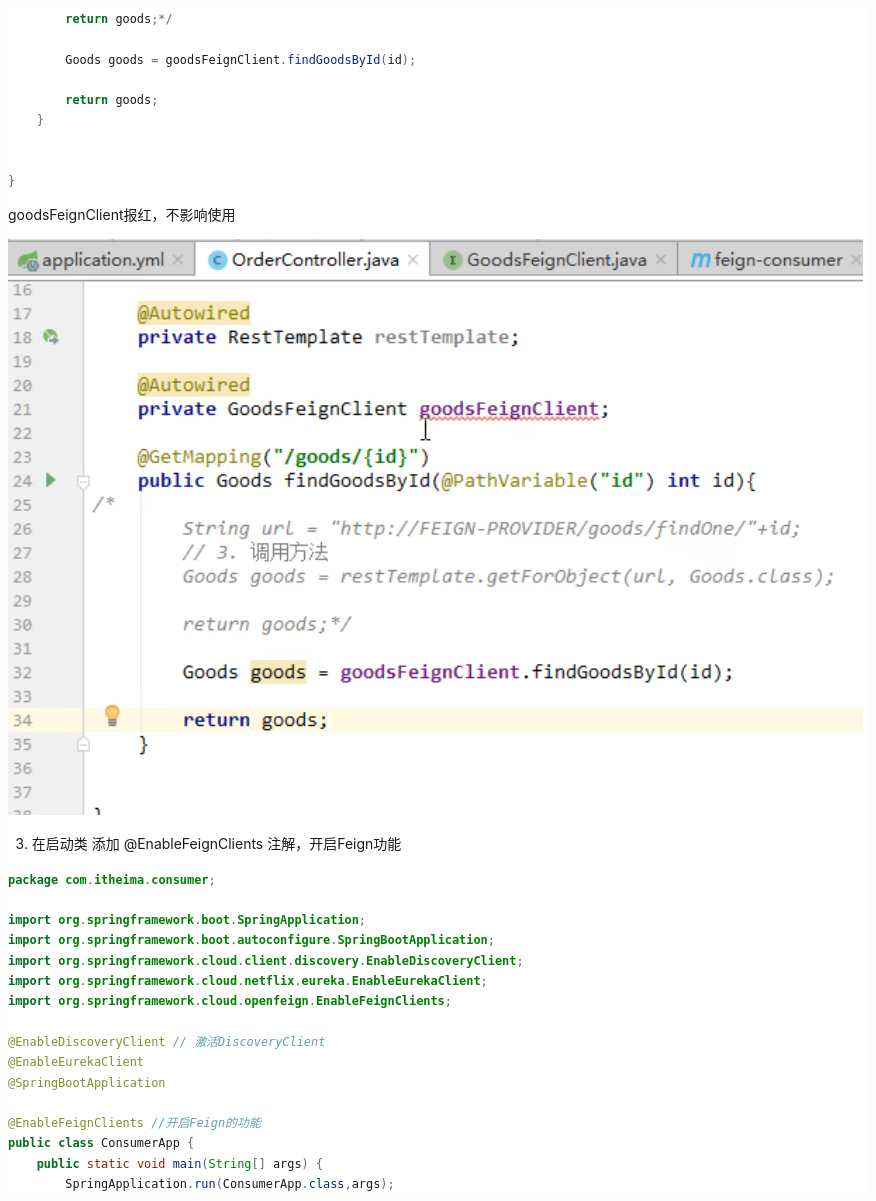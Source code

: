 ```java
        return goods;*/

        Goods goods = goodsFeignClient.findGoodsById(id);

        return goods;
    }


}

```

goodsFeignClient报红，不影响使用

![1587541824858](.img/1587541824858.png)



3. 在启动类 添加 @EnableFeignClients 注解，开启Feign功能

```java
package com.itheima.consumer;

import org.springframework.boot.SpringApplication;
import org.springframework.boot.autoconfigure.SpringBootApplication;
import org.springframework.cloud.client.discovery.EnableDiscoveryClient;
import org.springframework.cloud.netflix.eureka.EnableEurekaClient;
import org.springframework.cloud.openfeign.EnableFeignClients;

@EnableDiscoveryClient // 激活DiscoveryClient
@EnableEurekaClient
@SpringBootApplication

@EnableFeignClients //开启Feign的功能
public class ConsumerApp {
    public static void main(String[] args) {
        SpringApplication.run(ConsumerApp.class,args);
```
